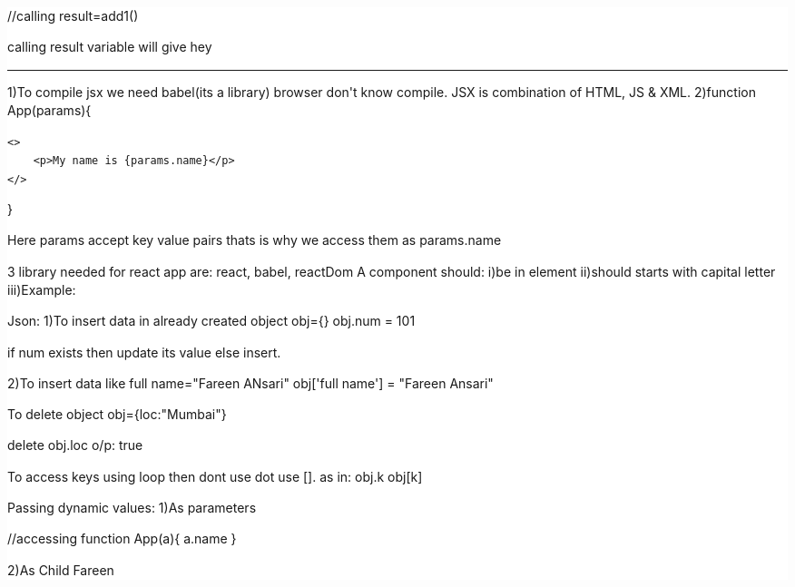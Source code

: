 //calling
result=add1()

calling result variable will give hey

------------------
1)To compile jsx we need babel(its a library) browser don't know compile. JSX is combination of HTML, JS & XML.
2)function App(params){

	<>
		<p>My name is {params.name}</p>
	</>
}

Here params accept key value pairs thats is why we access them as params.name

3 library needed for react app are: react, babel, reactDom
A component should:
i)be in element
ii)should starts with capital letter
iii)Example: <App></App>


Json:
1)To insert data in already created object
obj={}
obj.num = 101

if num exists then update its value else insert.

2)To insert data like full name="Fareen ANsari"
obj['full name'] = "Fareen Ansari"

To delete object
obj={loc:"Mumbai"}

delete obj.loc
o/p: true

To access keys using loop then dont use dot use [].
as in: obj.k
obj[k]

Passing dynamic values:
1)As parameters 
<App name="Fareen" />

//accessing
function App(a){
	a.name
}


2)As Child
<App>
Fareen
</App>
